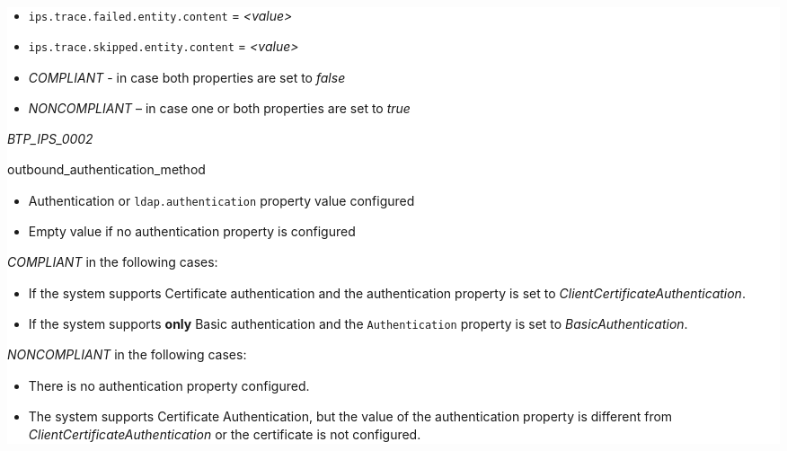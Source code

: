 </td>
<td valign="top">

-   `ips.trace.failed.entity.content` = *<value\>*

-   `ips.trace.skipped.entity.content` = *<value\>*




</td>
<td valign="top">

-   *COMPLIANT* - in case both properties are set to *false*

-   *NONCOMPLIANT* – in case one or both properties are set to *true*




</td>
<td valign="top">

*BTP\_IPS\_0002*

</td>
</tr>
<tr>
<td valign="top">

outbound\_authentication\_method

</td>
<td valign="top">

-   Authentication or `ldap.authentication` property value configured

-   Empty value if no authentication property is configured




</td>
<td valign="top">

*COMPLIANT* in the following cases:

-   If the system supports Certificate authentication and the authentication property is set to *ClientCertificateAuthentication*.

-   If the system supports **only** Basic authentication and the `Authentication` property is set to *BasicAuthentication*.


*NONCOMPLIANT* in the following cases:

-   There is no authentication property configured.

-   The system supports Certificate Authentication, but the value of the authentication property is different from *ClientCertificateAuthentication* or the certificate is not configured.




</td>
<td valign="top">
